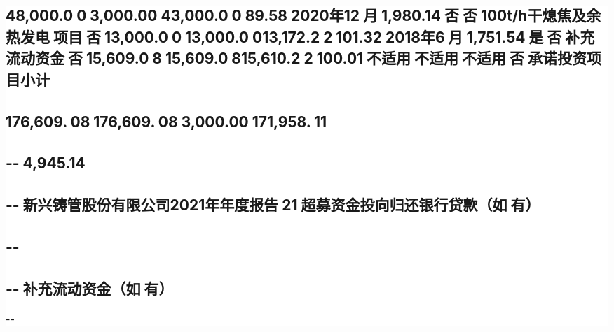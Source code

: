 48,000.0
0
3,000.00
43,000.0
0
89.58
2020年12
月
1,980.14
否
否
100t/h干熄焦及余热发电
项目
否
13,000.0
0
13,000.0
013,172.2
2
101.32
2018年6
月
1,751.54
是
否
补充流动资金
否
15,609.0
8
15,609.0
815,610.2
2
100.01
不适用
不适用
不适用
否
承诺投资项目小计
--
176,609.
08
176,609.
08
3,000.00
171,958.
11
--
--
4,945.14
--
--
新兴铸管股份有限公司2021年年度报告
21
超募资金投向归还银行贷款（如
有）
----
--
--
--
补充流动资金（如
有）
----
--